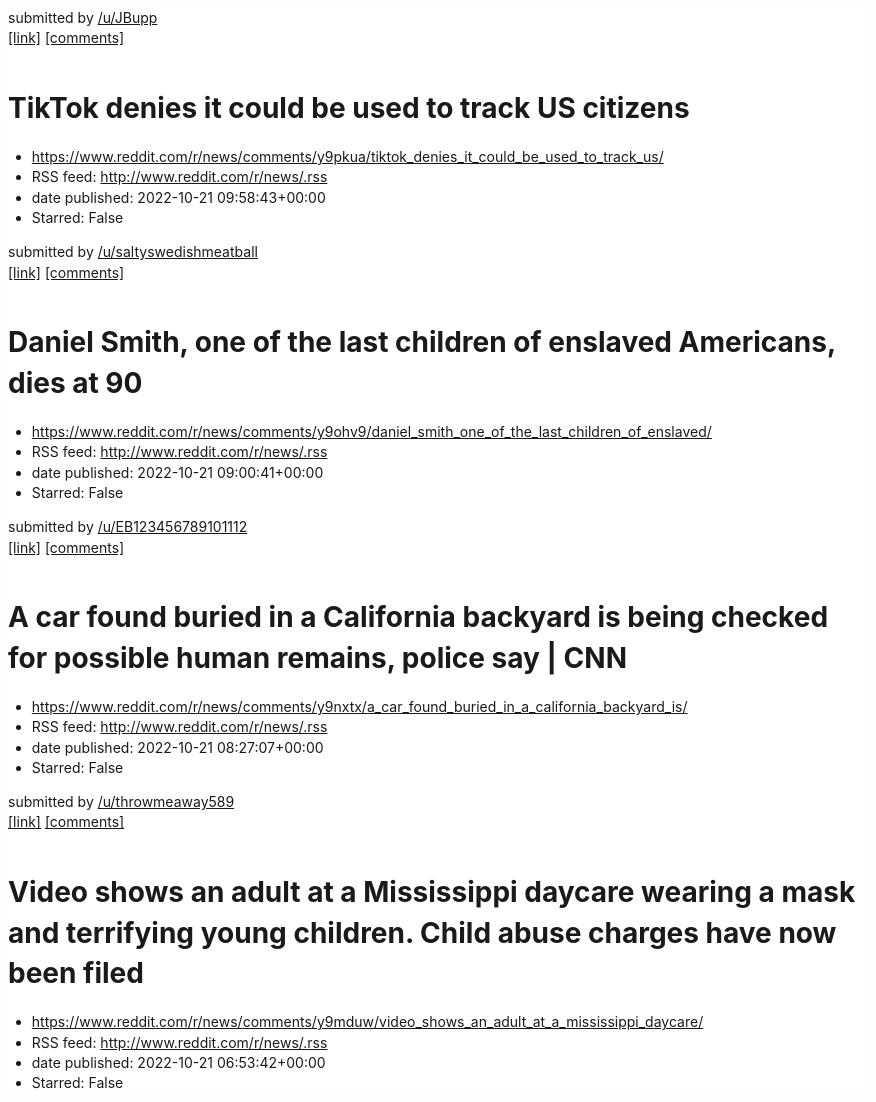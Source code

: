 &#32; submitted by &#32; <a href="https://www.reddit.com/user/JBupp"> /u/JBupp </a> <br /> <span><a href="https://www.cnn.com/2022/10/20/media/newsmax-lara-logan-ban/index.html">[link]</a></span> &#32; <span><a href="https://www.reddit.com/r/news/comments/y9pm8e/newsmax_bans_lara_logan_after_qanonstyle_rant/">[comments]</a></span>

# TikTok denies it could be used to track US citizens
 - https://www.reddit.com/r/news/comments/y9pkua/tiktok_denies_it_could_be_used_to_track_us/
 - RSS feed: http://www.reddit.com/r/news/.rss
 - date published: 2022-10-21 09:58:43+00:00
 - Starred: False

&#32; submitted by &#32; <a href="https://www.reddit.com/user/saltyswedishmeatball"> /u/saltyswedishmeatball </a> <br /> <span><a href="https://www.bbc.com/news/business-63339878">[link]</a></span> &#32; <span><a href="https://www.reddit.com/r/news/comments/y9pkua/tiktok_denies_it_could_be_used_to_track_us/">[comments]</a></span>

# Daniel Smith, one of the last children of enslaved Americans, dies at 90
 - https://www.reddit.com/r/news/comments/y9ohv9/daniel_smith_one_of_the_last_children_of_enslaved/
 - RSS feed: http://www.reddit.com/r/news/.rss
 - date published: 2022-10-21 09:00:41+00:00
 - Starred: False

&#32; submitted by &#32; <a href="https://www.reddit.com/user/EB123456789101112"> /u/EB123456789101112 </a> <br /> <span><a href="https://www.washingtonpost.com/obituaries/2022/10/20/slavery-link-daniel-smith-dead/">[link]</a></span> &#32; <span><a href="https://www.reddit.com/r/news/comments/y9ohv9/daniel_smith_one_of_the_last_children_of_enslaved/">[comments]</a></span>

# A car found buried in a California backyard is being checked for possible human remains, police say | CNN
 - https://www.reddit.com/r/news/comments/y9nxtx/a_car_found_buried_in_a_california_backyard_is/
 - RSS feed: http://www.reddit.com/r/news/.rss
 - date published: 2022-10-21 08:27:07+00:00
 - Starred: False

&#32; submitted by &#32; <a href="https://www.reddit.com/user/throwmeaway589"> /u/throwmeaway589 </a> <br /> <span><a href="https://www.cnn.com/2022/10/21/us/car-found-buried-backyard-atherton-california/index.html">[link]</a></span> &#32; <span><a href="https://www.reddit.com/r/news/comments/y9nxtx/a_car_found_buried_in_a_california_backyard_is/">[comments]</a></span>

# Video shows an adult at a Mississippi daycare wearing a mask and terrifying young children. Child abuse charges have now been filed
 - https://www.reddit.com/r/news/comments/y9mduw/video_shows_an_adult_at_a_mississippi_daycare/
 - RSS feed: http://www.reddit.com/r/news/.rss
 - date published: 2022-10-21 06:53:42+00:00
 - Starred: False
